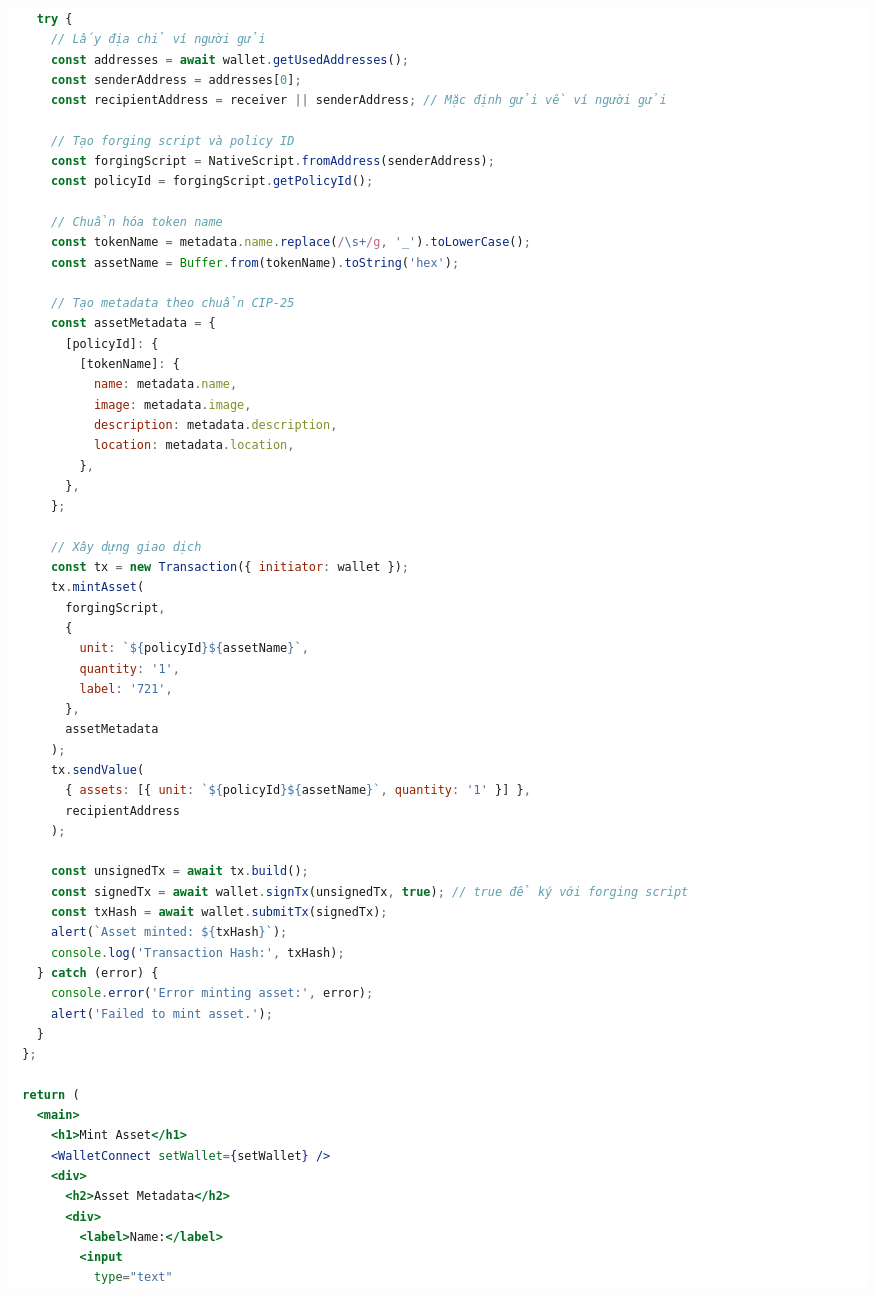 ```jsx
    try {
      // Lấy địa chỉ ví người gửi
      const addresses = await wallet.getUsedAddresses();
      const senderAddress = addresses[0];
      const recipientAddress = receiver || senderAddress; // Mặc định gửi về ví người gửi

      // Tạo forging script và policy ID
      const forgingScript = NativeScript.fromAddress(senderAddress);
      const policyId = forgingScript.getPolicyId();

      // Chuẩn hóa token name
      const tokenName = metadata.name.replace(/\s+/g, '_').toLowerCase();
      const assetName = Buffer.from(tokenName).toString('hex');

      // Tạo metadata theo chuẩn CIP-25
      const assetMetadata = {
        [policyId]: {
          [tokenName]: {
            name: metadata.name,
            image: metadata.image,
            description: metadata.description,
            location: metadata.location,
          },
        },
      };

      // Xây dựng giao dịch
      const tx = new Transaction({ initiator: wallet });
      tx.mintAsset(
        forgingScript,
        {
          unit: `${policyId}${assetName}`,
          quantity: '1',
          label: '721',
        },
        assetMetadata
      );
      tx.sendValue(
        { assets: [{ unit: `${policyId}${assetName}`, quantity: '1' }] },
        recipientAddress
      );

      const unsignedTx = await tx.build();
      const signedTx = await wallet.signTx(unsignedTx, true); // true để ký với forging script
      const txHash = await wallet.submitTx(signedTx);
      alert(`Asset minted: ${txHash}`);
      console.log('Transaction Hash:', txHash);
    } catch (error) {
      console.error('Error minting asset:', error);
      alert('Failed to mint asset.');
    }
  };

  return (
    <main>
      <h1>Mint Asset</h1>
      <WalletConnect setWallet={setWallet} />
      <div>
        <h2>Asset Metadata</h2>
        <div>
          <label>Name:</label>
          <input
            type="text"
```